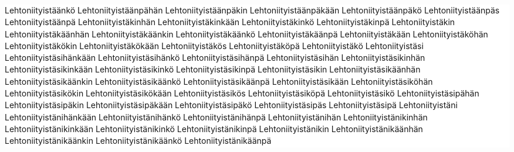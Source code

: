Lehtoniityistäänkö
Lehtoniityistäänpähän
Lehtoniityistäänpäkin
Lehtoniityistäänpäkään
Lehtoniityistäänpäkö
Lehtoniityistäänpäs
Lehtoniityistäänpä
Lehtoniityistäkinhän
Lehtoniityistäkinkään
Lehtoniityistäkinkö
Lehtoniityistäkinpä
Lehtoniityistäkin
Lehtoniityistäkäänhän
Lehtoniityistäkäänkin
Lehtoniityistäkäänkö
Lehtoniityistäkäänpä
Lehtoniityistäkään
Lehtoniityistäköhän
Lehtoniityistäkökin
Lehtoniityistäkökään
Lehtoniityistäkös
Lehtoniityistäköpä
Lehtoniityistäkö
Lehtoniityistäsi
Lehtoniityistäsihänkään
Lehtoniityistäsihänkö
Lehtoniityistäsihänpä
Lehtoniityistäsihän
Lehtoniityistäsikinhän
Lehtoniityistäsikinkään
Lehtoniityistäsikinkö
Lehtoniityistäsikinpä
Lehtoniityistäsikin
Lehtoniityistäsikäänhän
Lehtoniityistäsikäänkin
Lehtoniityistäsikäänkö
Lehtoniityistäsikäänpä
Lehtoniityistäsikään
Lehtoniityistäsiköhän
Lehtoniityistäsikökin
Lehtoniityistäsikökään
Lehtoniityistäsikös
Lehtoniityistäsiköpä
Lehtoniityistäsikö
Lehtoniityistäsipähän
Lehtoniityistäsipäkin
Lehtoniityistäsipäkään
Lehtoniityistäsipäkö
Lehtoniityistäsipäs
Lehtoniityistäsipä
Lehtoniityistäni
Lehtoniityistänihänkään
Lehtoniityistänihänkö
Lehtoniityistänihänpä
Lehtoniityistänihän
Lehtoniityistänikinhän
Lehtoniityistänikinkään
Lehtoniityistänikinkö
Lehtoniityistänikinpä
Lehtoniityistänikin
Lehtoniityistänikäänhän
Lehtoniityistänikäänkin
Lehtoniityistänikäänkö
Lehtoniityistänikäänpä